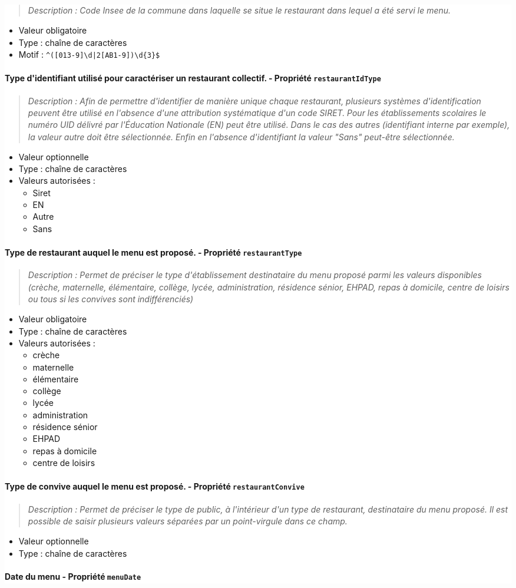 > *Description : Code Insee de la commune dans laquelle se situe le restaurant dans lequel a été servi le menu.*
- Valeur obligatoire
- Type : chaîne de caractères
- Motif : `^([013-9]\d|2[AB1-9])\d{3}$`

#### Type d'identifiant utilisé pour caractériser un restaurant collectif. - Propriété `restaurantIdType`

> *Description : Afin de permettre d'identifier de manière unique chaque restaurant, plusieurs systèmes d'identification peuvent être utilisé en l'absence d'une attribution systématique d'un code SIRET. Pour les établissements scolaires le numéro UID délivré par l'Éducation Nationale (EN) peut être utilisé. Dans le cas des autres (identifiant interne par exemple), la valeur autre doit être sélectionnée. Enfin en l'absence d'identifiant la valeur "Sans" peut-être sélectionnée.*
- Valeur optionnelle
- Type : chaîne de caractères
- Valeurs autorisées : 
    - Siret
    - EN
    - Autre
    - Sans

#### Type de restaurant auquel le menu est proposé. - Propriété `restaurantType`

> *Description : Permet de préciser le type d'établissement destinataire du menu proposé parmi les valeurs disponibles (crèche, maternelle, élémentaire, collège, lycée, administration, résidence sénior, EHPAD, repas à domicile, centre de loisirs ou tous si les convives sont indifférenciés)*
- Valeur obligatoire
- Type : chaîne de caractères
- Valeurs autorisées : 
    - crèche
    - maternelle
    - élémentaire
    - collège
    - lycée
    - administration
    - résidence sénior
    - EHPAD
    - repas à domicile
    - centre de loisirs

#### Type de convive auquel le menu est proposé. - Propriété `restaurantConvive`

> *Description : Permet de préciser le type de public, à l'intérieur d'un type de restaurant, destinataire du menu proposé. Il est possible de saisir plusieurs valeurs séparées par un point-virgule dans ce champ.*
- Valeur optionnelle
- Type : chaîne de caractères

#### Date du menu - Propriété `menuDate`
